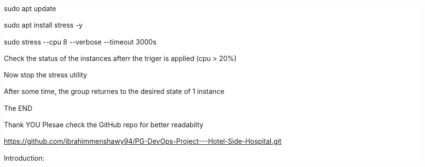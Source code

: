 sudo apt update 

sudo apt install stress -y 

sudo stress --cpu 8 --verbose --timeout 3000s 

 

 

 

 

Check the status of the instances afterr the triger is applied (cpu > 20%) 

 

 

 

 

 

 

 

 

 

 

 

Now stop the stress utility 

 

 

 

 

 

After some time, the group returnes to the desired state of 1 instance 

 

 

 

 

 

 

 

 

 

 

 

 

The END 

Thank YOU Plesae check the GitHub repo for better readabilty 

https://github.com/ibrahimmenshawy94/PG-DevOps-Project---Hotel-Side-Hospital.git  

 

Introduction: 

